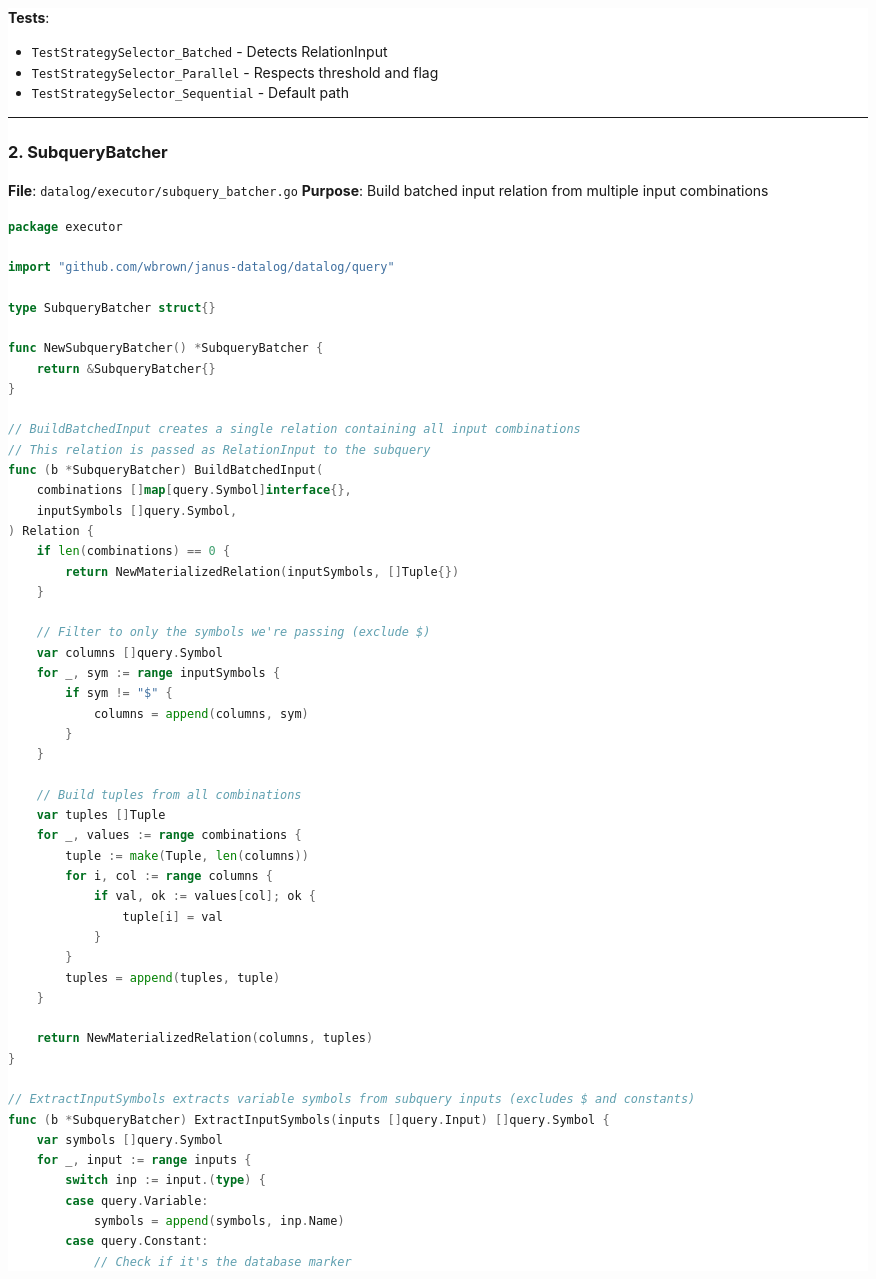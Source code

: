 **Tests**:
- `TestStrategySelector_Batched` - Detects RelationInput
- `TestStrategySelector_Parallel` - Respects threshold and flag
- `TestStrategySelector_Sequential` - Default path

---

### 2. SubqueryBatcher
**File**: `datalog/executor/subquery_batcher.go`
**Purpose**: Build batched input relation from multiple input combinations

```go
package executor

import "github.com/wbrown/janus-datalog/datalog/query"

type SubqueryBatcher struct{}

func NewSubqueryBatcher() *SubqueryBatcher {
	return &SubqueryBatcher{}
}

// BuildBatchedInput creates a single relation containing all input combinations
// This relation is passed as RelationInput to the subquery
func (b *SubqueryBatcher) BuildBatchedInput(
	combinations []map[query.Symbol]interface{},
	inputSymbols []query.Symbol,
) Relation {
	if len(combinations) == 0 {
		return NewMaterializedRelation(inputSymbols, []Tuple{})
	}

	// Filter to only the symbols we're passing (exclude $)
	var columns []query.Symbol
	for _, sym := range inputSymbols {
		if sym != "$" {
			columns = append(columns, sym)
		}
	}

	// Build tuples from all combinations
	var tuples []Tuple
	for _, values := range combinations {
		tuple := make(Tuple, len(columns))
		for i, col := range columns {
			if val, ok := values[col]; ok {
				tuple[i] = val
			}
		}
		tuples = append(tuples, tuple)
	}

	return NewMaterializedRelation(columns, tuples)
}

// ExtractInputSymbols extracts variable symbols from subquery inputs (excludes $ and constants)
func (b *SubqueryBatcher) ExtractInputSymbols(inputs []query.Input) []query.Symbol {
	var symbols []query.Symbol
	for _, input := range inputs {
		switch inp := input.(type) {
		case query.Variable:
			symbols = append(symbols, inp.Name)
		case query.Constant:
			// Check if it's the database marker
```